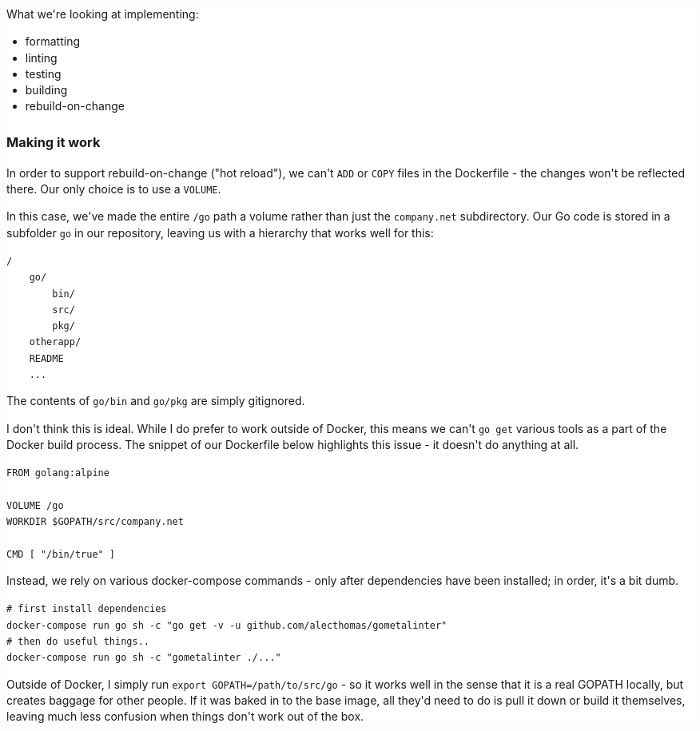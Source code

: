 
What we're looking at implementing:

- formatting
- linting
- testing
- building
- rebuild-on-change

### Making it work

In order to support rebuild-on-change ("hot reload"), we can't `ADD` or `COPY` files in the Dockerfile - the changes
won't be reflected there. Our only choice is to use a `VOLUME`.


In this case, we've made the entire `/go` path a volume rather than just the `company.net` subdirectory.
Our Go code is stored in a subfolder `go` in our repository, leaving us with a hierarchy that works well for this:

	/
	    go/
			bin/
			src/
			pkg/
	    otherapp/
	    README
	    ...

The contents of `go/bin` and `go/pkg` are simply gitignored.

I don't think this is ideal. While I do prefer to work outside of Docker, this means we can't 
`go get` various tools as a part of the Docker build process. The snippet of our Dockerfile below highlights
this issue - it doesn't do anything at all.

	FROM golang:alpine

	VOLUME /go
	WORKDIR $GOPATH/src/company.net

	CMD [ "/bin/true" ]

Instead, we rely on various docker-compose commands - only after dependencies have been installed; in order,
it's a bit dumb.

	# first install dependencies
	docker-compose run go sh -c "go get -v -u github.com/alecthomas/gometalinter"
	# then do useful things..
	docker-compose run go sh -c "gometalinter ./..."

Outside of Docker, I simply run `export GOPATH=/path/to/src/go` - so it works well in the sense that it is a real GOPATH
locally, but creates baggage for other people. If it was baked in to the base image, all they'd need to do is pull it
down or build it themselves, leaving much less confusion when things don't work out of the box.
